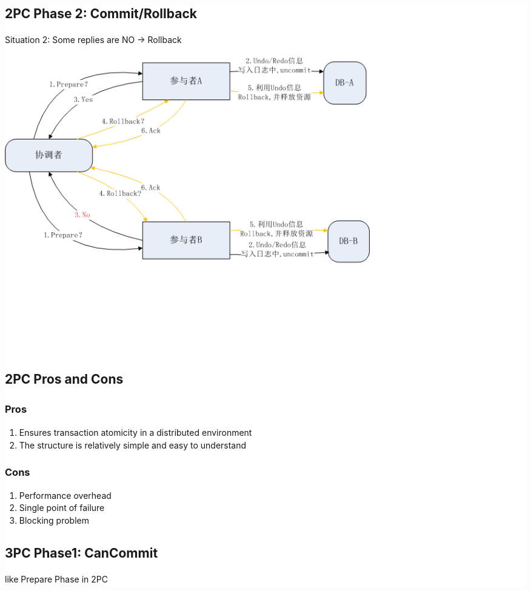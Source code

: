 

## 2PC Phase 2: Commit/Rollback

Situation 2: Some replies are NO -> Rollback

<div class="middle center">
<div style="width: 100%">

<img src="./distributed_system/2PC_3.png" width="70%" style="padding-bottom: 100pt" />



## 2PC Pros and Cons

### Pros

1. Ensures transaction atomicity in a distributed environment
2. The structure is relatively simple and easy to understand

### Cons

1. Performance overhead
2. Single point of failure
3. Blocking problem



## 3PC Phase1: CanCommit

like Prepare Phase in 2PC

<div class="middle center">
<div style="width: 100%">
